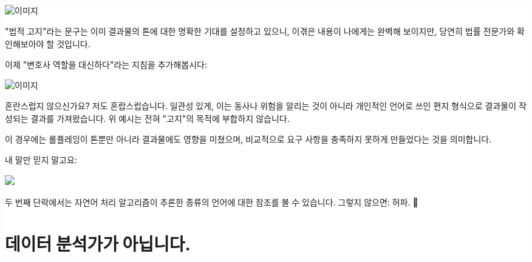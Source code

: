 ![이미지](/assets/img/2024-07-13-WhyyoushouldstoproleplayingwithChatGPT_11.png)



<ins class="adsbygoogle"
     style="display:block"
     data-ad-client="ca-pub-4877378276818686"
     data-ad-slot="1107185301"
     data-ad-format="auto"
     data-full-width-responsive="true"></ins>

<script>
     (adsbygoogle = window.adsbygoogle || []).push({});
</script>

"법적 고지"라는 문구는 이미 결과물의 톤에 대한 명확한 기대를 설정하고 있으니, 이겪은 내용이 나에게는 완벽해 보이지만, 당연히 법률 전문가와 확인해보아야 할 것입니다.

이제 "변호사 역할을 대신하다"라는 지침을 추가해봅시다:

![이미지](/assets/img/2024-07-13-WhyyoushouldstoproleplayingwithChatGPT_12.png)

혼란스럽지 않으신가요? 저도 혼랍스럽습니다. 일관성 있게, 이는 동사나 위험을 알리는 것이 아니라 개인적인 언어로 쓰인 편지 형식으로 결과물이 작성되는 결과를 가져왔습니다. 위 예시는 전혀 "고지"의 목적에 부합하지 않습니다.



<ins class="adsbygoogle"
     style="display:block"
     data-ad-client="ca-pub-4877378276818686"
     data-ad-slot="1107185301"
     data-ad-format="auto"
     data-full-width-responsive="true"></ins>

<script>
     (adsbygoogle = window.adsbygoogle || []).push({});
</script>

이 경우에는 롤플레잉이 톤뿐만 아니라 결과물에도 영향을 미쳤으며, 비교적으로 요구 사항을 충족하지 못하게 만들었다는 것을 의미합니다.

내 말만 믿지 말고요:

![](/assets/img/2024-07-13-WhyyoushouldstoproleplayingwithChatGPT_13.png)

두 번째 단락에서는 자연어 처리 알고리즘이 추론한 종류의 언어에 대한 참조를 볼 수 있습니다. 그렇지 않으면: 허파. 🧇



<ins class="adsbygoogle"
     style="display:block"
     data-ad-client="ca-pub-4877378276818686"
     data-ad-slot="1107185301"
     data-ad-format="auto"
     data-full-width-responsive="true"></ins>

<script>
     (adsbygoogle = window.adsbygoogle || []).push({});
</script>

# 데이터 분석가가 아닙니다.
